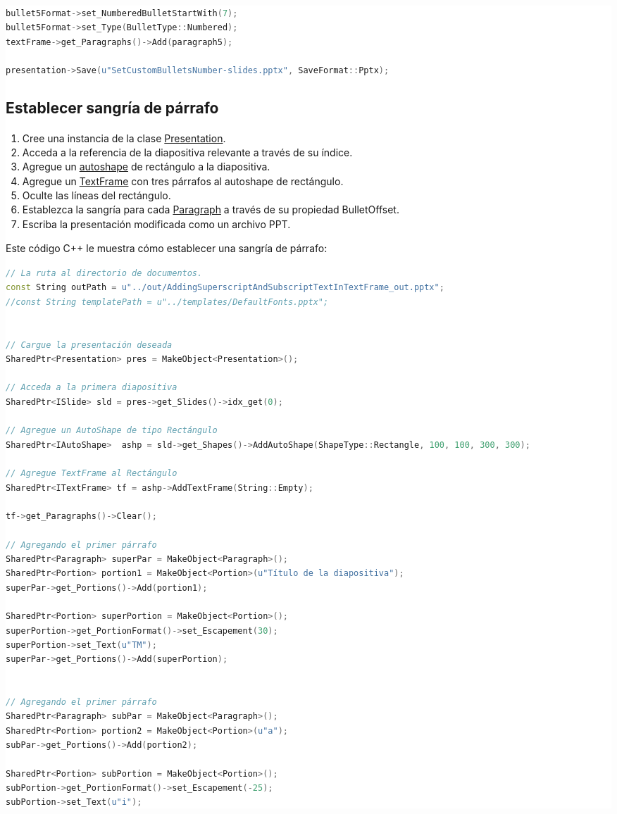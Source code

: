 ```c++
bullet5Format->set_NumberedBulletStartWith(7);
bullet5Format->set_Type(BulletType::Numbered);
textFrame->get_Paragraphs()->Add(paragraph5);

presentation->Save(u"SetCustomBulletsNumber-slides.pptx", SaveFormat::Pptx);
```


## **Establecer sangría de párrafo**

1. Cree una instancia de la clase [Presentation](https://reference.aspose.com/slides/cpp/aspose.slides/presentation/).
1. Acceda a la referencia de la diapositiva relevante a través de su índice.
1. Agregue un [autoshape](https://reference.aspose.com/slides/cpp/aspose.slides/iautoshape/) de rectángulo a la diapositiva.
1. Agregue un [TextFrame](https://reference.aspose.com/slides/cpp/aspose.slides/itextframe/) con tres párrafos al autoshape de rectángulo.
1. Oculte las líneas del rectángulo.
1. Establezca la sangría para cada [Paragraph](https://reference.aspose.com/slides/cpp/aspose.slides/paragraph/) a través de su propiedad BulletOffset.
1. Escriba la presentación modificada como un archivo PPT.

Este código C++ le muestra cómo establecer una sangría de párrafo: 

```c++
// La ruta al directorio de documentos.
const String outPath = u"../out/AddingSuperscriptAndSubscriptTextInTextFrame_out.pptx";
//const String templatePath = u"../templates/DefaultFonts.pptx";


// Cargue la presentación deseada
SharedPtr<Presentation> pres = MakeObject<Presentation>();

// Acceda a la primera diapositiva
SharedPtr<ISlide> sld = pres->get_Slides()->idx_get(0);

// Agregue un AutoShape de tipo Rectángulo
SharedPtr<IAutoShape>  ashp = sld->get_Shapes()->AddAutoShape(ShapeType::Rectangle, 100, 100, 300, 300);

// Agregue TextFrame al Rectángulo
SharedPtr<ITextFrame> tf = ashp->AddTextFrame(String::Empty);

tf->get_Paragraphs()->Clear();

// Agregando el primer párrafo
SharedPtr<Paragraph> superPar = MakeObject<Paragraph>();
SharedPtr<Portion> portion1 = MakeObject<Portion>(u"Título de la diapositiva");
superPar->get_Portions()->Add(portion1);

SharedPtr<Portion> superPortion = MakeObject<Portion>();
superPortion->get_PortionFormat()->set_Escapement(30);
superPortion->set_Text(u"TM");
superPar->get_Portions()->Add(superPortion);


// Agregando el primer párrafo
SharedPtr<Paragraph> subPar = MakeObject<Paragraph>();
SharedPtr<Portion> portion2 = MakeObject<Portion>(u"a");
subPar->get_Portions()->Add(portion2);

SharedPtr<Portion> subPortion = MakeObject<Portion>();
subPortion->get_PortionFormat()->set_Escapement(-25);
subPortion->set_Text(u"i");
```
